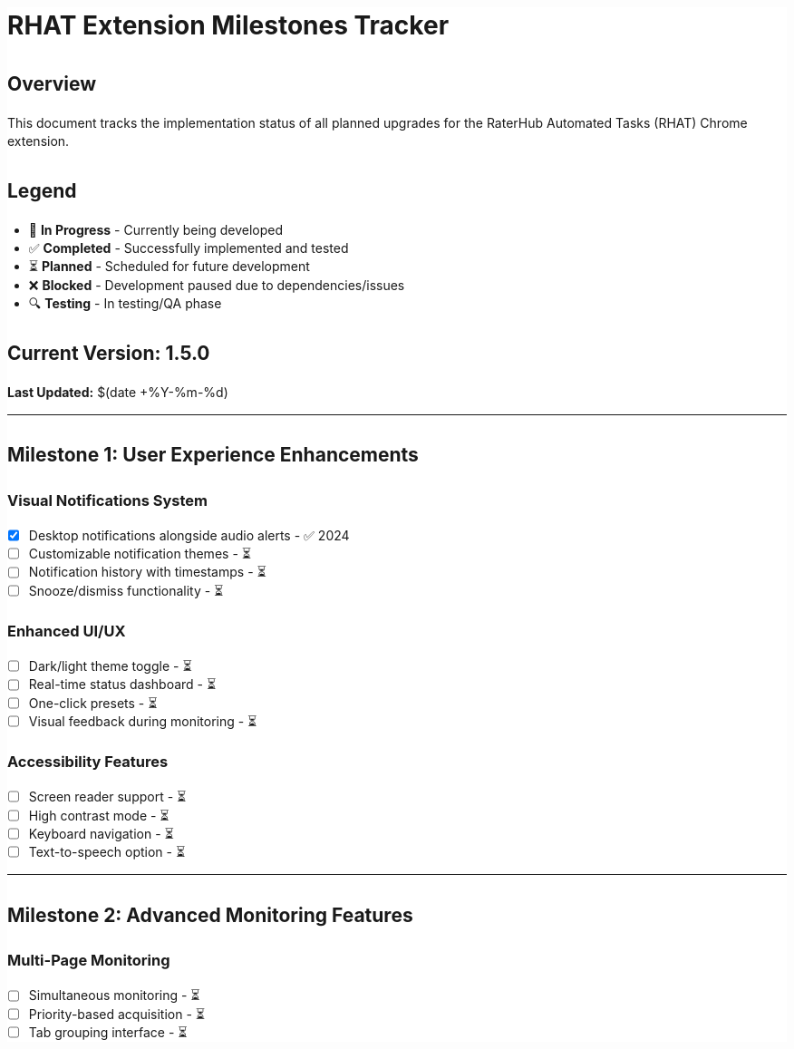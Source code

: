 # RHAT Extension Milestones Tracker

## Overview
This document tracks the implementation status of all planned upgrades for the RaterHub Automated Tasks (RHAT) Chrome extension.

## Legend
- 🔄 **In Progress** - Currently being developed
- ✅ **Completed** - Successfully implemented and tested
- ⏳ **Planned** - Scheduled for future development
- ❌ **Blocked** - Development paused due to dependencies/issues
- 🔍 **Testing** - In testing/QA phase

## Current Version: 1.5.0
**Last Updated:** $(date +%Y-%m-%d)

---

## Milestone 1: User Experience Enhancements

### Visual Notifications System
- [x] Desktop notifications alongside audio alerts - ✅ 2024
- [ ] Customizable notification themes - ⏳
- [ ] Notification history with timestamps - ⏳
- [ ] Snooze/dismiss functionality - ⏳

### Enhanced UI/UX
- [ ] Dark/light theme toggle - ⏳
- [ ] Real-time status dashboard - ⏳
- [ ] One-click presets - ⏳
- [ ] Visual feedback during monitoring - ⏳

### Accessibility Features
- [ ] Screen reader support - ⏳
- [ ] High contrast mode - ⏳
- [ ] Keyboard navigation - ⏳
- [ ] Text-to-speech option - ⏳

---

## Milestone 2: Advanced Monitoring Features

### Multi-Page Monitoring
- [ ] Simultaneous monitoring - ⏳
- [ ] Priority-based acquisition - ⏳
- [ ] Tab grouping interface - ⏳
